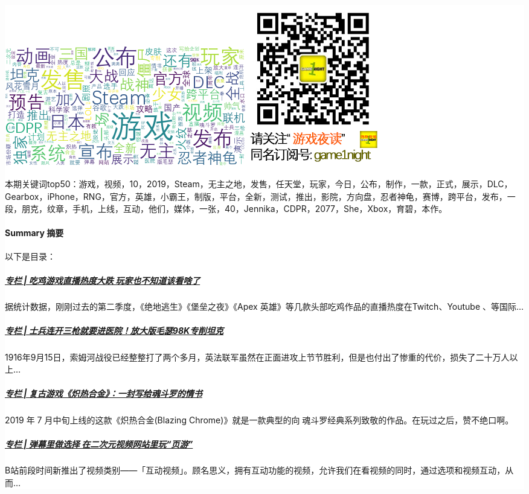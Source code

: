 ![游戏日报-2019-07-16-ciyun](../assets/img/2019-07-16-ciyun.png)![游戏日报-2019-07-16-source](../assets/img/0_game1night.png)

本期关键词top50：游戏，视频，10，2019，Steam，无主之地，发售，任天堂，玩家，今日，公布，制作，一款，正式，展示，DLC，Gearbox，iPhone，RNG，官方，英雄，小霸王，制版，平台，全新，测试，推出，影院，方向盘，忍者神龟，赛博，跨平台，发布，一段，朋克，纹章，手机，上线，互动，他们，媒体，一张，40，Jennika，CDPR，2077，She，Xbox，育碧，本作。

#### Summary 摘要

以下是目录：

##### [专栏 | 吃鸡游戏直播热度大跌 玩家也不知道该看啥了](https://www.gamersky.com/zl/201907/1203784.shtml) 

据统计数据，刚刚过去的第二季度，《绝地逃生》《堡垒之夜》《Apex 英雄》等几款头部吃鸡作品的直播热度在Twitch、Youtube 、等国际…


##### [专栏 | 士兵连开三枪就要进医院！放大版毛瑟98K专削坦克](https://www.gamersky.com/zl/201907/1203854.shtml) 

1916年9月15日，索姆河战役已经整整打了两个多月，英法联军虽然在正面进攻上节节胜利，但是也付出了惨重的代价，损失了二十万人以上…


##### [专栏 | 复古游戏《炽热合金》：一封写给魂斗罗的情书](https://www.gamersky.com/zl/201907/1203738.shtml) 

2019 年 7 月中旬上线的这款《炽热合金(Blazing Chrome)》就是一款典型的向 魂斗罗经典系列致敬的作品。在玩过之后，赞不绝口啊。


##### [专栏 | 弹幕里做选择 在二次元视频网站里玩“页游”](https://www.gamersky.com/zl/201907/1203847.shtml) 

B站前段时间新推出了视频类别——「互动视频」。顾名思义，拥有互动功能的视频，允许我们在看视频的同时，通过选项和视频互动，从而…
